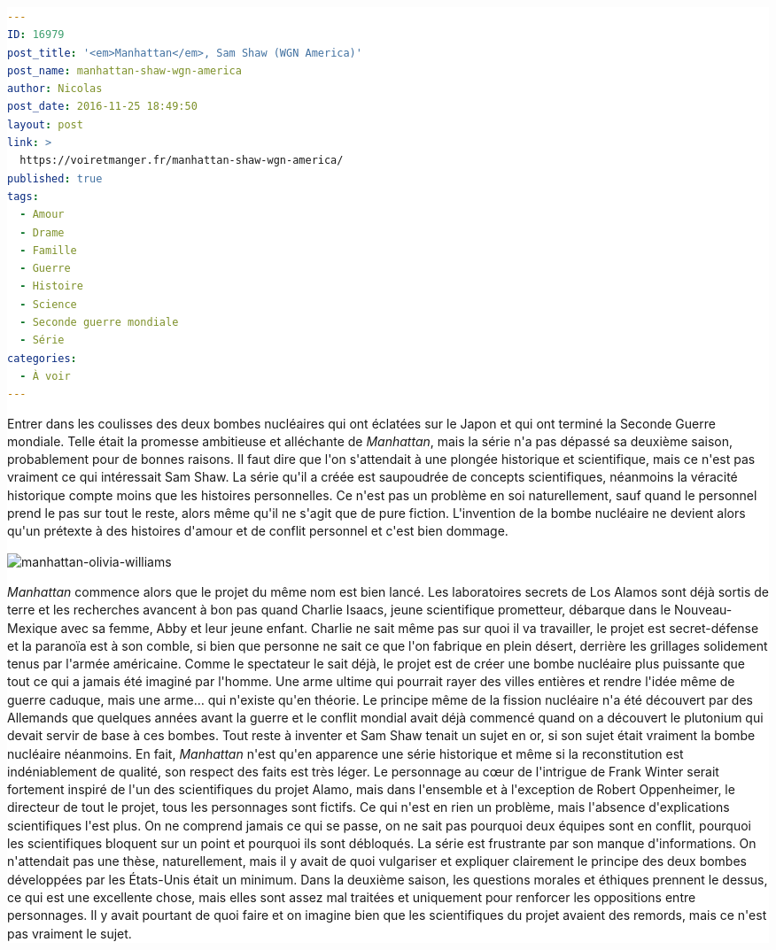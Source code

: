 ```yaml
---
ID: 16979
post_title: '<em>Manhattan</em>, Sam Shaw (WGN America)'
post_name: manhattan-shaw-wgn-america
author: Nicolas
post_date: 2016-11-25 18:49:50
layout: post
link: >
  https://voiretmanger.fr/manhattan-shaw-wgn-america/
published: true
tags:
  - Amour
  - Drame
  - Famille
  - Guerre
  - Histoire
  - Science
  - Seconde guerre mondiale
  - Série
categories:
  - À voir
---
```

Entrer dans les coulisses des deux bombes nucléaires qui ont éclatées sur le Japon et qui ont terminé la Seconde Guerre mondiale. Telle était la promesse ambitieuse et alléchante de *Manhattan*, mais la série n'a pas dépassé sa deuxième saison, probablement pour de bonnes raisons. Il faut dire que l'on s'attendait à une plongée historique et scientifique, mais ce n'est pas vraiment ce qui intéressait Sam Shaw. La série qu'il a créée est saupoudrée de concepts scientifiques, néanmoins la véracité historique compte moins que les histoires personnelles. Ce n'est pas un problème en soi naturellement, sauf quand le personnel prend le pas sur tout le reste, alors même qu'il ne s'agit que de pure fiction. L'invention de la bombe nucléaire ne devient alors qu'un prétexte à des histoires d'amour et de conflit personnel et c'est bien dommage. 

<img src="https://voiretmanger.fr/wp-content/uploads/2016/11/manhattan-olivia-williams.jpg" alt="manhattan-olivia-williams" width="2100" height="1400" class="aligncenter size-full wp-image-16982" />

*Manhattan* commence alors que le projet du même nom est bien lancé. Les laboratoires secrets de Los Alamos sont déjà sortis de terre et les recherches avancent à bon pas quand Charlie Isaacs, jeune scientifique prometteur, débarque dans le Nouveau-Mexique avec sa femme, Abby et leur jeune enfant. Charlie ne sait même pas sur quoi il va travailler, le projet est secret-défense et la paranoïa est à son comble, si bien que personne ne sait ce que l'on fabrique en plein désert, derrière les grillages solidement tenus par l'armée américaine. Comme le spectateur le sait déjà, le projet est de créer une bombe nucléaire plus puissante que tout ce qui a jamais été imaginé par l'homme. Une arme ultime qui pourrait rayer des villes entières et rendre l'idée même de guerre caduque, mais une arme… qui n'existe qu'en théorie. Le principe même de la fission nucléaire n'a été découvert par des Allemands que quelques années avant la guerre et le conflit mondial avait déjà commencé quand on a découvert le plutonium qui devait servir de base à ces bombes. Tout reste à inventer et Sam Shaw tenait un sujet en or, si son sujet était vraiment la bombe nucléaire néanmoins. En fait, *Manhattan* n'est qu'en apparence une série historique et même si la reconstitution est indéniablement de qualité, son respect des faits est très léger. Le personnage au cœur de l'intrigue de Frank Winter serait fortement inspiré de l'un des scientifiques du projet Alamo, mais dans l'ensemble et à l'exception de Robert Oppenheimer, le directeur de tout le projet, tous les personnages sont fictifs. Ce qui n'est en rien un problème, mais l'absence d'explications scientifiques l'est plus. On ne comprend jamais ce qui se passe, on ne sait pas pourquoi deux équipes sont en conflit, pourquoi les scientifiques bloquent sur un point et pourquoi ils sont débloqués. La série est frustrante par son manque d'informations. On n'attendait pas une thèse, naturellement, mais il y avait de quoi vulgariser et expliquer clairement le principe des deux bombes développées par les États-Unis était un minimum. Dans la deuxième saison, les questions morales et éthiques prennent le dessus, ce qui est une excellente chose, mais elles sont assez mal traitées et uniquement pour renforcer les oppositions entre personnages. Il y avait pourtant de quoi faire et on imagine bien que les scientifiques du projet avaient des remords, mais ce n'est pas vraiment le sujet.
